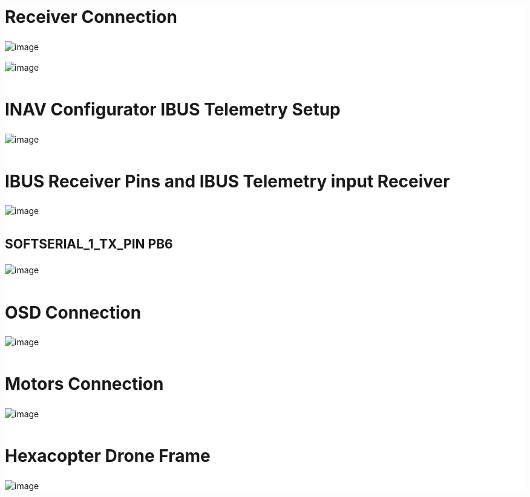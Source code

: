 # Receiver Connection
![image](https://user-images.githubusercontent.com/19993109/139479978-5e0735b5-34c6-4752-b130-f54a79ec9ce5.png)

![image](https://user-images.githubusercontent.com/19993109/139480054-d270bc46-24c8-4c49-a4b3-eb6e3ae2ea32.png)

# INAV Configurator IBUS Telemetry Setup

![image](https://user-images.githubusercontent.com/19993109/148845453-e8c84093-4cae-4f5f-9f57-10febcd7216a.png)

# IBUS Receiver Pins and IBUS Telemetry input Receiver
![image](https://user-images.githubusercontent.com/19993109/148845532-a4476a7b-ea24-4711-903e-6e2f61280f9a.png)

## SOFTSERIAL_1_TX_PIN     PB6
![image](https://user-images.githubusercontent.com/19993109/148846827-12eb543c-f4cb-4ab8-be8f-1b9b10d9a25b.png)

# OSD Connection
![image](https://user-images.githubusercontent.com/19993109/148816930-2e3b88e6-693b-42f9-bf57-801aac6cbe31.png)

# Motors Connection
![image](https://user-images.githubusercontent.com/19993109/139480115-09056969-39fd-42c4-a09e-0201845f48fa.png)

# Hexacopter Drone Frame
![image](https://user-images.githubusercontent.com/19993109/139480161-2b3f7512-6f71-4ec0-8eb6-8fe174400366.png)

